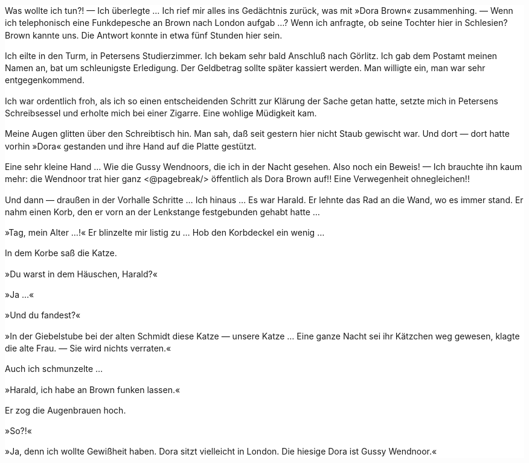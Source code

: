 Was wollte ich tun?! — Ich überlegte … Ich rief mir
alles ins Gedächtnis zurück, was mit »Dora Brown« 
zusammenhing. — Wenn ich telephonisch eine Funkdepesche
an Brown nach London aufgab …? Wenn ich anfragte,
ob seine Tochter hier in Schlesien? Brown kannte uns. Die
Antwort konnte in etwa fünf Stunden hier sein.

Ich eilte in den Turm, in Petersens Studierzimmer. Ich
bekam sehr bald Anschluß nach Görlitz. Ich gab dem Postamt
meinen Namen an, bat um schleunigste Erledigung. Der Geldbetrag
sollte später kassiert werden. Man willigte ein, man
war sehr entgegenkommend.

Ich war ordentlich froh, als ich so einen entscheidenden
Schritt zur Klärung der Sache getan hatte, setzte mich in
Petersens Schreibsessel und erholte mich bei einer Zigarre.
Eine wohlige Müdigkeit kam.

Meine Augen glitten über den Schreibtisch hin. Man
sah, daß seit gestern hier nicht Staub gewischt war. Und
dort — dort hatte vorhin »Dora« gestanden und ihre Hand
auf die Platte gestützt.

Eine sehr kleine Hand … Wie die Gussy Wendnoors, die
ich in der Nacht gesehen. Also noch ein Beweis! — Ich
brauchte ihn kaum mehr: die Wendnoor trat hier ganz
<@pagebreak/>
öffentlich als Dora Brown auf!! Eine Verwegenheit ohnegleichen!!

Und dann — draußen in der Vorhalle Schritte … Ich
hinaus … Es war Harald. Er lehnte das Rad an die Wand,
wo es immer stand. Er nahm einen Korb, den er vorn an
der Lenkstange festgebunden gehabt hatte …

»Tag, mein Alter …!« Er blinzelte mir listig zu …
Hob den Korbdeckel ein wenig …

In dem Korbe saß die Katze.

»Du warst in dem Häuschen, Harald?«

»Ja …«

»Und du fandest?«

»In der Giebelstube bei der alten Schmidt diese Katze
— unsere Katze … Eine ganze Nacht sei ihr Kätzchen weg
gewesen, klagte die alte Frau. — Sie wird nichts verraten.«

Auch ich schmunzelte …

»Harald, ich habe an Brown funken lassen.«

Er zog die Augenbrauen hoch.

»So?!«

»Ja, denn ich wollte Gewißheit haben. Dora sitzt vielleicht
in London. Die hiesige Dora ist Gussy Wendnoor.«
